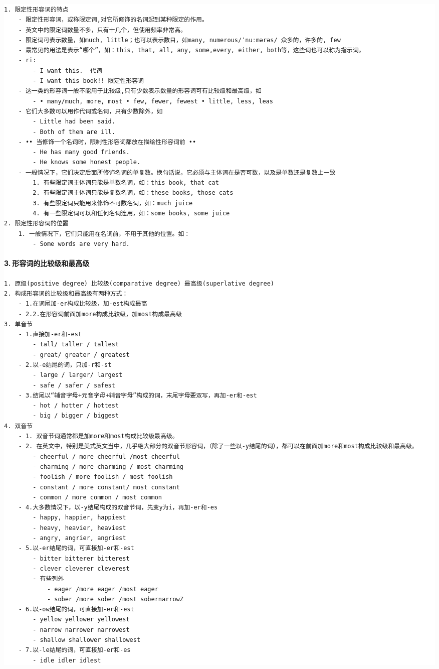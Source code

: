     1. 限定性形容词的特点
        - 限定性形容词，或称限定词,对它所修饰的名词起到某种限定的作用。
        - 英文中的限定词数量不多，只有十几个，但使用频率非常高。
        - 限定词可表示数量，如much, little；也可以表示数目，如many, numerous/ˈnuːmərəs/ 众多的，许多的, few
        - 最常见的用法是表示“哪个”，如：this, that, all, any, some,every, either, both等，这些词也可以称为指示词。
        - ri:
            - I want this.  代词
            - I want this book!! 限定性形容词
        - 这一类的形容词一般不能用于比较级,只有少数表示数量的形容词可有比较级和最高级，如
            - • many/much, more, most • few, fewer, fewest • little, less, leas
        - 它们大多数可以用作代词或名词，只有少数除外，如
            - Little had been said.
            - Both of them are ill. 
        - •• 当修饰一个名词时，限制性形容词都放在描绘性形容词前 ••
            - He has many good friends.
            - He knows some honest people.
        - 一般情况下，它们决定后面所修饰名词的单复数。换句话说，它必须与主体词在是否可数，以及是单数还是复数上一致
            1. 有些限定词主体词只能是单数名词，如：this book, that cat
            2. 有些限定词主体词只能是复数名词，如：these books, those cats
            3. 有些限定词只能用来修饰不可数名词，如：much juice
            4. 有一些限定词可以和任何名词连用，如：some books, some juice
    2. 限定性形容词的位置
        1. 一般情况下，它们只能用在名词前，不用于其他的位置。如：
            - Some words are very hard.
#### 3. 形容词的比较级和最高级
    1. 原级(positive degree) 比较级(comparative degree) 最高级(superlative degree)
    2. 构成形容词的比较级和最高级有两种方式：
        - 1.在词尾加-er构成比较级，加-est构成最高
        - 2.2.在形容词前面加more构成比较级，加most构成最高级
    3. 单音节
        - 1.直接加-er和-est
            - tall/ taller / tallest
            - great/ greater / greatest
        - 2.以-e结尾的词，只加-r和-st
            - large / larger/ largest
            - safe / safer / safest
        - 3.结尾以“辅音字母+元音字母+辅音字母”构成的词，末尾字母要双写，再加-er和-est
            - hot / hotter / hottest
            - big / bigger / biggest
    4. 双音节
        - 1. 双音节词通常都是加more和most构成比较级最高级。
        - 2. 在英文中，特别是美式英文当中，几乎绝大部分的双音节形容词，（除了一些以-y结尾的词），都可以在前面加more和most构成比较级和最高级。
            - cheerful / more cheerful /most cheerful 
            - charming / more charming / most charming
            - foolish / more foolish / most foolish
            - constant / more constant/ most constant
            - common / more common / most common
        - 4.大多数情况下，以-y结尾构成的双音节词，先变y为i，再加-er和-es
            - happy, happier, happiest
            - heavy, heavier, heaviest
            - angry, angrier, angriest
        - 5.以-er结尾的词，可直接加-er和-est
            - bitter bitterer bitterest
            - clever cleverer cleverest
            - 有些列外
                - eager /more eager /most eager
                - sober /more sober /most sobernarrowZ
        - 6.以-ow结尾的词，可直接加-er和-est
            - yellow yellower yellowest
            - narrow narrower narrowest
            - shallow shallower shallowest
        - 7.以-le结尾的词，可直接加-er和-es
            - idle idler idlest